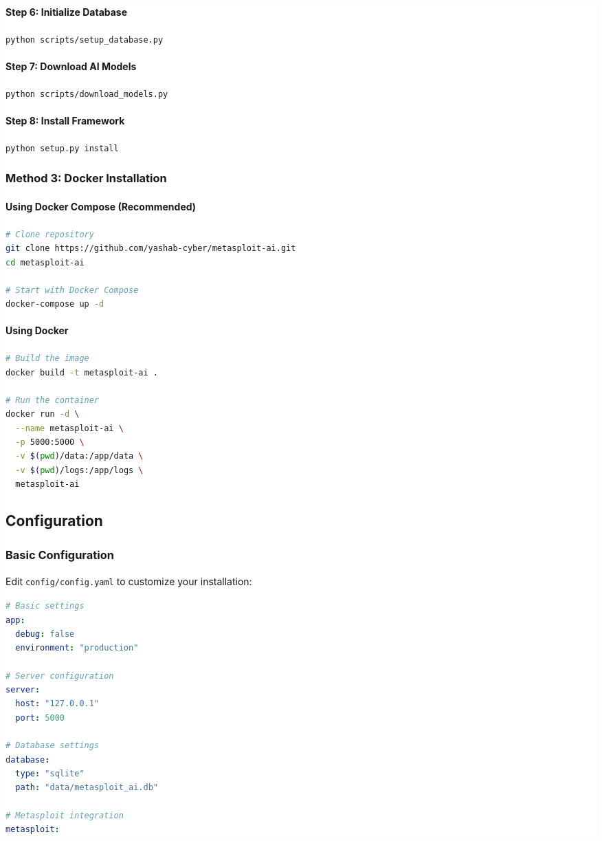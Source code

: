 #### Step 6: Initialize Database
```bash
python scripts/setup_database.py
```

#### Step 7: Download AI Models
```bash
python scripts/download_models.py
```

#### Step 8: Install Framework
```bash
python setup.py install
```

### Method 3: Docker Installation

#### Using Docker Compose (Recommended)
```bash
# Clone repository
git clone https://github.com/yashab-cyber/metasploit-ai.git
cd metasploit-ai

# Start with Docker Compose
docker-compose up -d
```

#### Using Docker
```bash
# Build the image
docker build -t metasploit-ai .

# Run the container
docker run -d \
  --name metasploit-ai \
  -p 5000:5000 \
  -v $(pwd)/data:/app/data \
  -v $(pwd)/logs:/app/logs \
  metasploit-ai
```

## Configuration

### Basic Configuration

Edit `config/config.yaml` to customize your installation:

```yaml
# Basic settings
app:
  debug: false
  environment: "production"

# Server configuration
server:
  host: "127.0.0.1"
  port: 5000

# Database settings
database:
  type: "sqlite"
  path: "data/metasploit_ai.db"

# Metasploit integration
metasploit:
```